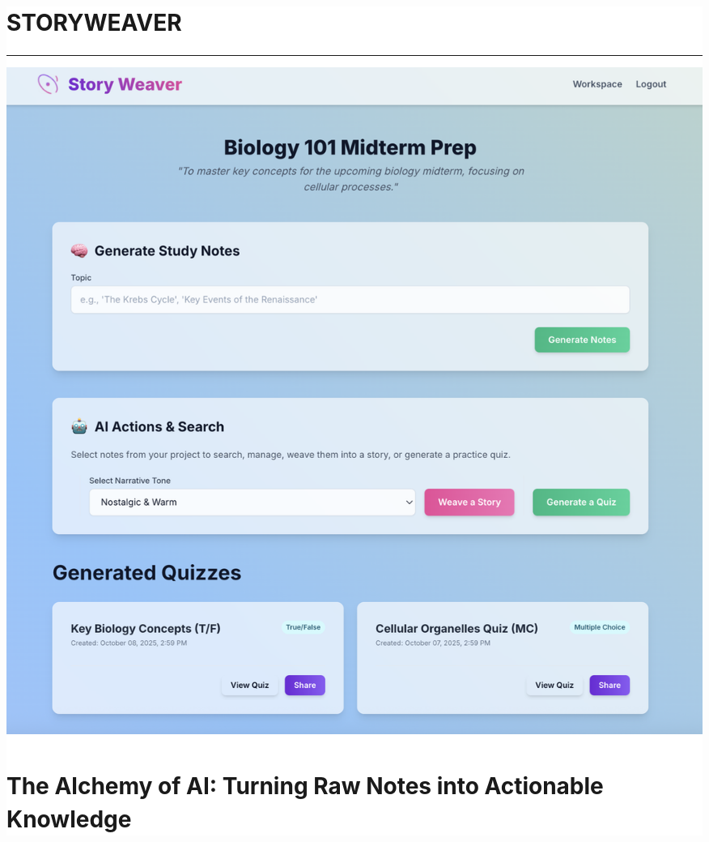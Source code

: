 # STORYWEAVER

---

![](weaver-1.png)

# The Alchemy of AI: Turning Raw Notes into Actionable Knowledge
